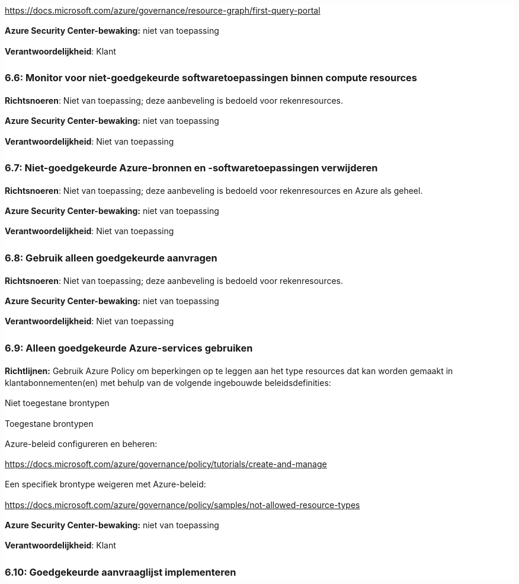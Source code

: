 https://docs.microsoft.com/azure/governance/resource-graph/first-query-portal

**Azure Security Center-bewaking:** niet van toepassing

**Verantwoordelijkheid**: Klant

### <a name="66-monitor-for-unapproved-software-applications-within-compute-resources"></a>6.6: Monitor voor niet-goedgekeurde softwaretoepassingen binnen compute resources

**Richtsnoeren**: Niet van toepassing; deze aanbeveling is bedoeld voor rekenresources.

**Azure Security Center-bewaking:** niet van toepassing

**Verantwoordelijkheid**: Niet van toepassing

### <a name="67-remove-unapproved-azure-resources-and-software-applications"></a>6.7: Niet-goedgekeurde Azure-bronnen en -softwaretoepassingen verwijderen

**Richtsnoeren**: Niet van toepassing; deze aanbeveling is bedoeld voor rekenresources en Azure als geheel.

**Azure Security Center-bewaking:** niet van toepassing

**Verantwoordelijkheid**: Niet van toepassing

### <a name="68-use-only-approved-applications"></a>6.8: Gebruik alleen goedgekeurde aanvragen

**Richtsnoeren**: Niet van toepassing; deze aanbeveling is bedoeld voor rekenresources.

**Azure Security Center-bewaking:** niet van toepassing

**Verantwoordelijkheid**: Niet van toepassing

### <a name="69-use-only-approved-azure-services"></a>6.9: Alleen goedgekeurde Azure-services gebruiken

**Richtlijnen:** Gebruik Azure Policy om beperkingen op te leggen aan het type resources dat kan worden gemaakt in klantabonnementen(en) met behulp van de volgende ingebouwde beleidsdefinities:

Niet toegestane brontypen

Toegestane brontypen

Azure-beleid configureren en beheren:

https://docs.microsoft.com/azure/governance/policy/tutorials/create-and-manage

Een specifiek brontype weigeren met Azure-beleid:

https://docs.microsoft.com/azure/governance/policy/samples/not-allowed-resource-types

**Azure Security Center-bewaking:** niet van toepassing

**Verantwoordelijkheid**: Klant

### <a name="610-implement-approved-application-list"></a>6.10: Goedgekeurde aanvraaglijst implementeren
